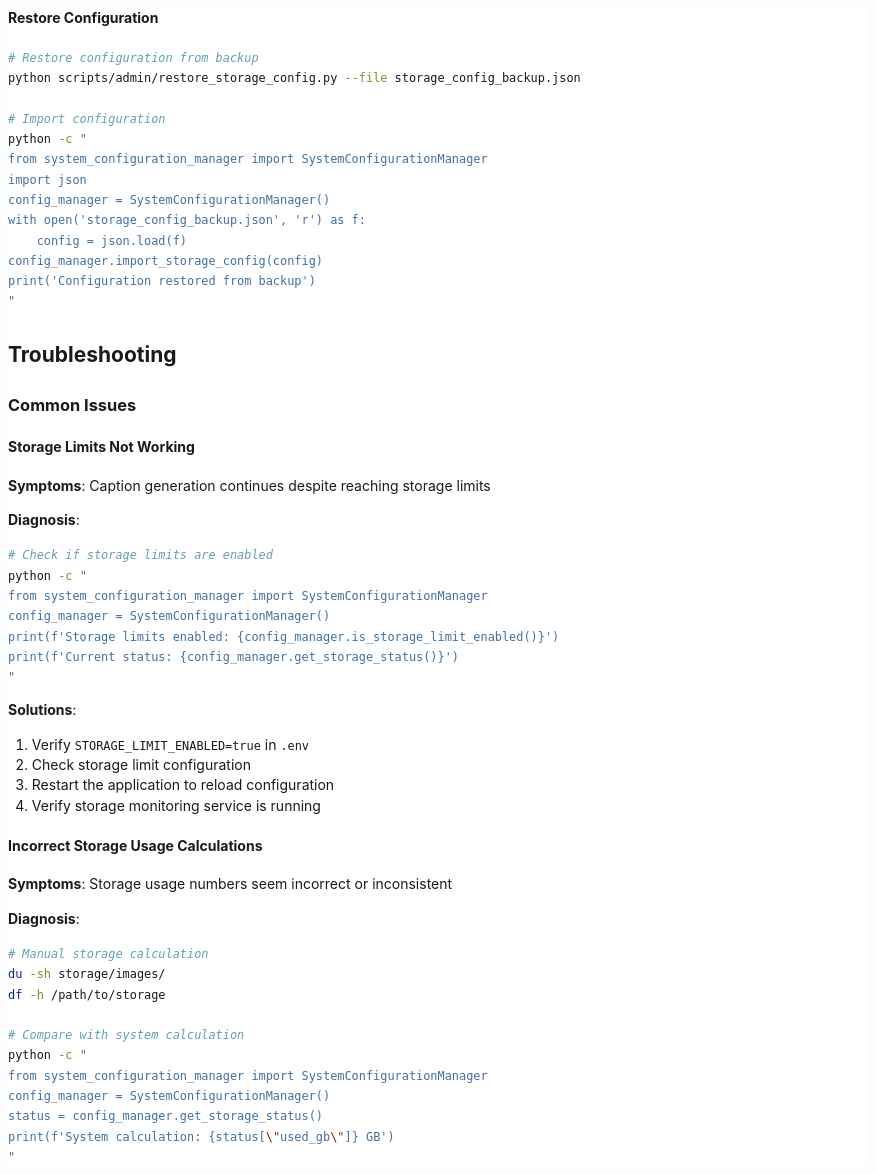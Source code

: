 #### Restore Configuration

```bash
# Restore configuration from backup
python scripts/admin/restore_storage_config.py --file storage_config_backup.json

# Import configuration
python -c "
from system_configuration_manager import SystemConfigurationManager
import json
config_manager = SystemConfigurationManager()
with open('storage_config_backup.json', 'r') as f:
    config = json.load(f)
config_manager.import_storage_config(config)
print('Configuration restored from backup')
"
```

## Troubleshooting

### Common Issues

#### Storage Limits Not Working

**Symptoms**: Caption generation continues despite reaching storage limits

**Diagnosis**:
```bash
# Check if storage limits are enabled
python -c "
from system_configuration_manager import SystemConfigurationManager
config_manager = SystemConfigurationManager()
print(f'Storage limits enabled: {config_manager.is_storage_limit_enabled()}')
print(f'Current status: {config_manager.get_storage_status()}')
"
```

**Solutions**:
1. Verify `STORAGE_LIMIT_ENABLED=true` in `.env`
2. Check storage limit configuration
3. Restart the application to reload configuration
4. Verify storage monitoring service is running

#### Incorrect Storage Usage Calculations

**Symptoms**: Storage usage numbers seem incorrect or inconsistent

**Diagnosis**:
```bash
# Manual storage calculation
du -sh storage/images/
df -h /path/to/storage

# Compare with system calculation
python -c "
from system_configuration_manager import SystemConfigurationManager
config_manager = SystemConfigurationManager()
status = config_manager.get_storage_status()
print(f'System calculation: {status[\"used_gb\"]} GB')
"
```
